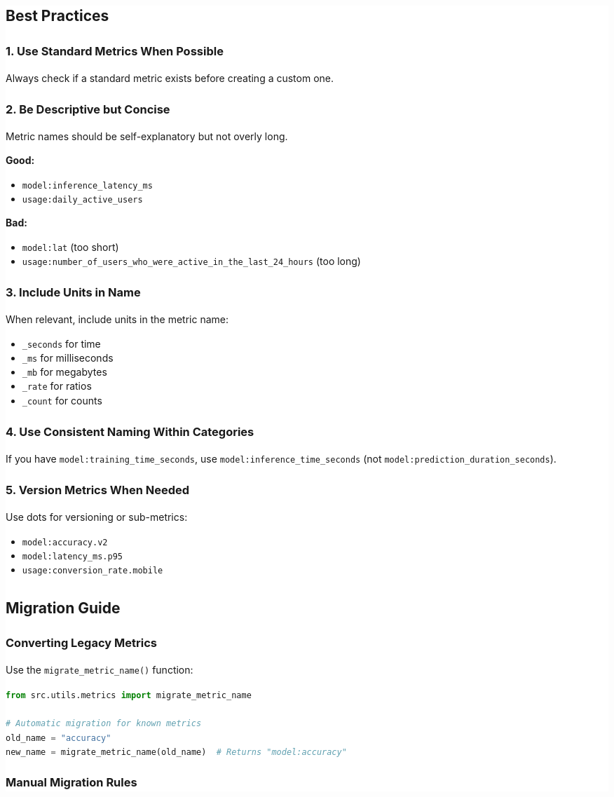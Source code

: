 ## Best Practices

### 1. Use Standard Metrics When Possible
Always check if a standard metric exists before creating a custom one.

### 2. Be Descriptive but Concise
Metric names should be self-explanatory but not overly long.

**Good:**
- `model:inference_latency_ms`
- `usage:daily_active_users`

**Bad:**
- `model:lat` (too short)
- `usage:number_of_users_who_were_active_in_the_last_24_hours` (too long)

### 3. Include Units in Name
When relevant, include units in the metric name:
- `_seconds` for time
- `_ms` for milliseconds
- `_mb` for megabytes
- `_rate` for ratios
- `_count` for counts

### 4. Use Consistent Naming Within Categories
If you have `model:training_time_seconds`, use `model:inference_time_seconds` (not `model:prediction_duration_seconds`).

### 5. Version Metrics When Needed
Use dots for versioning or sub-metrics:
- `model:accuracy.v2`
- `model:latency_ms.p95`
- `usage:conversion_rate.mobile`

## Migration Guide

### Converting Legacy Metrics

Use the `migrate_metric_name()` function:

```python
from src.utils.metrics import migrate_metric_name

# Automatic migration for known metrics
old_name = "accuracy"
new_name = migrate_metric_name(old_name)  # Returns "model:accuracy"
```

### Manual Migration Rules
